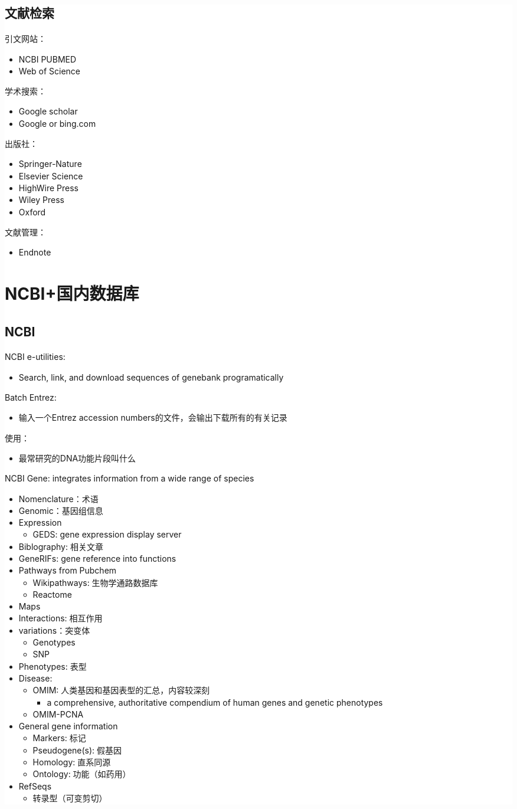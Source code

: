 ## 文献检索

引文网站：

- NCBI PUBMED
- Web of Science

学术搜索：

- Google scholar
- Google or bing.com

出版社：

- Springer-Nature
- Elsevier Science
- HighWire Press
- Wiley Press
- Oxford

文献管理：

- Endnote

# NCBI+国内数据库

## NCBI

NCBI e-utilities:

- Search, link, and download sequences of genebank programatically

Batch Entrez: 

- 输入一个Entrez accession numbers的文件，会输出下载所有的有关记录

使用：

- 最常研究的DNA功能片段叫什么

NCBI Gene: integrates information from a wide range of species

- Nomenclature：术语
- Genomic：基因组信息
- Expression
	- GEDS: gene expression display server
- Biblography: 相关文章
- GeneRIFs: gene reference into functions
- Pathways from Pubchem
	- Wikipathways: 生物学通路数据库
	- Reactome
- Maps
- Interactions: 相互作用
- variations：突变体
	- Genotypes
	- SNP
- Phenotypes: 表型
- Disease:
	- OMIM: 人类基因和基因表型的汇总，内容较深刻
		- a comprehensive, authoritative compendium of human genes and genetic phenotypes
	- OMIM-PCNA
- General gene information
	- Markers: 标记
	- Pseudogene(s): 假基因
	- Homology: 直系同源
	- Ontology: 功能（如药用）
- RefSeqs
	- 转录型（可变剪切）
